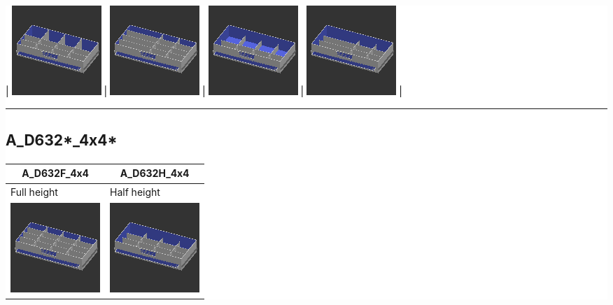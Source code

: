 | ![preview](png/A_D632F_4x2_4x1.png) | ![preview](png/A_D632F_4x2_4x1_R.png) | ![preview](png/A_D632H_4x2_4x1.png) | ![preview](png/A_D632H_4x2_4x1_R.png) | 


---
## A_D632*_4x4*
| **A_D632F_4x4** | **A_D632H_4x4** | 
| --- | --- | 
| Full height | Half height | 
| ![preview](png/A_D632F_4x4.png) | ![preview](png/A_D632H_4x4.png) | 
